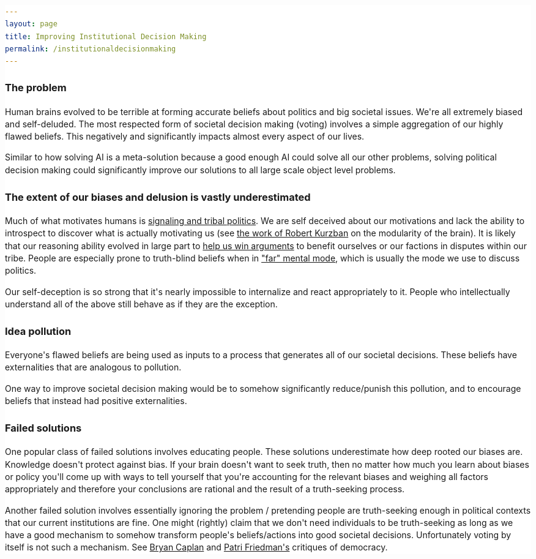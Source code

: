 ```yaml
---
layout: page
title: Improving Institutional Decision Making
permalink: /institutionaldecisionmaking
---
```


### The problem

Human brains evolved to be terrible at forming accurate beliefs about politics and big societal issues. We're all extremely biased and self-deluded. The most respected form of societal decision making (voting) involves a simple aggregation of our highly flawed beliefs. This negatively and significantly impacts almost every aspect of our lives.

Similar to how solving AI is a meta-solution because a good enough AI could solve all our other problems, solving political decision making could significantly improve our solutions to all large scale object level problems.

### The extent of our biases and delusion is vastly underestimated

Much of what motivates humans is [signaling and tribal politics](http://elephantinthebrain.com/). We are self deceived about our motivations and lack the ability to introspect to discover what is actually motivating us (see [the work of Robert Kurzban](http://rationallyspeakingpodcast.org/show/rs-188-robert-kurzban-on-being-strategically-wrong.html) on the modularity of the brain). It is likely that our reasoning ability evolved in large part to [help us win arguments](http://lesswrong.com/lw/1wu/reasoning_isnt_about_logic_its_about_arguing/) to benefit ourselves or our factions in disputes within our tribe. People are especially prone to truth-blind beliefs when in ["far" mental mode](http://www.overcomingbias.com/2010/06/near-far-summary.html ), which is usually the mode we use to discuss politics.

Our self-deception is so strong that it's nearly impossible to internalize and react appropriately to it. People who intellectually understand all of the above still behave as if they are the exception.

### Idea pollution

Everyone's flawed beliefs are being used as inputs to a process that generates all of our societal decisions. These beliefs have externalities that are analogous to pollution. 

One way to improve societal decision making would be to somehow significantly reduce/punish this pollution, and to encourage beliefs that instead had positive externalities.

### Failed solutions

One popular class of failed solutions involves educating people. These solutions underestimate how deep rooted our biases are. Knowledge doesn't protect against bias. If your brain doesn't want to seek truth, then no matter how much you learn about biases or policy you'll come up with ways to tell yourself that you're accounting for the relevant biases and weighing all factors appropriately and therefore your conclusions are rational and the result of a truth-seeking process.

Another failed solution involves essentially ignoring the problem / pretending people are truth-seeking enough in political contexts that our current institutions are fine. One might (rightly) claim that we don't need individuals to be truth-seeking as long as we have a good mechanism to somehow transform people's beliefs/actions into good societal decisions. Unfortunately voting by itself is not such a mechanism. See [Bryan Caplan](https://en.wikipedia.org/wiki/The_Myth_of_the_Rational_Voter#Rational_irrationality) and [Patri Friedman's](https://www.youtube.com/watch?v=rKoh4kKl08A) critiques of democracy.
